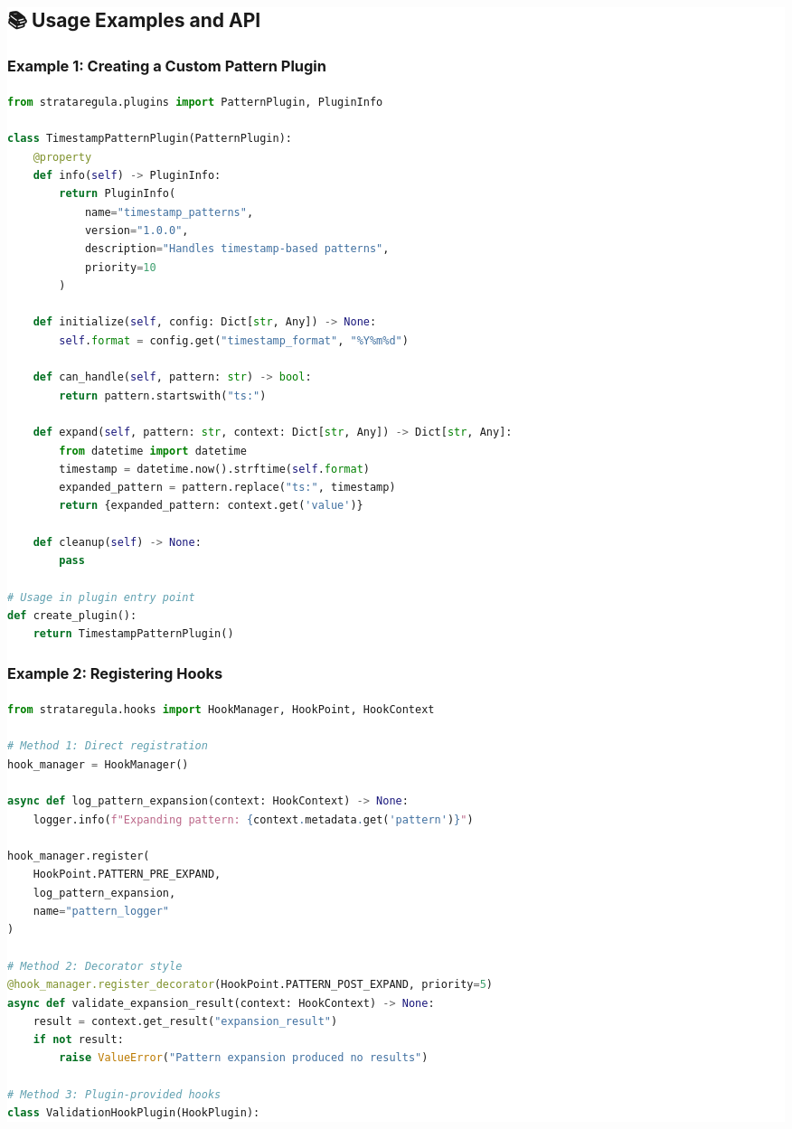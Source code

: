 
## 📚 Usage Examples and API

### Example 1: Creating a Custom Pattern Plugin

```python
from strataregula.plugins import PatternPlugin, PluginInfo

class TimestampPatternPlugin(PatternPlugin):
    @property
    def info(self) -> PluginInfo:
        return PluginInfo(
            name="timestamp_patterns",
            version="1.0.0",
            description="Handles timestamp-based patterns",
            priority=10
        )
    
    def initialize(self, config: Dict[str, Any]) -> None:
        self.format = config.get("timestamp_format", "%Y%m%d")
    
    def can_handle(self, pattern: str) -> bool:
        return pattern.startswith("ts:")
    
    def expand(self, pattern: str, context: Dict[str, Any]) -> Dict[str, Any]:
        from datetime import datetime
        timestamp = datetime.now().strftime(self.format)
        expanded_pattern = pattern.replace("ts:", timestamp)
        return {expanded_pattern: context.get('value')}
    
    def cleanup(self) -> None:
        pass

# Usage in plugin entry point
def create_plugin():
    return TimestampPatternPlugin()
```

### Example 2: Registering Hooks

```python
from strataregula.hooks import HookManager, HookPoint, HookContext

# Method 1: Direct registration
hook_manager = HookManager()

async def log_pattern_expansion(context: HookContext) -> None:
    logger.info(f"Expanding pattern: {context.metadata.get('pattern')}")

hook_manager.register(
    HookPoint.PATTERN_PRE_EXPAND, 
    log_pattern_expansion,
    name="pattern_logger"
)

# Method 2: Decorator style
@hook_manager.register_decorator(HookPoint.PATTERN_POST_EXPAND, priority=5)
async def validate_expansion_result(context: HookContext) -> None:
    result = context.get_result("expansion_result")
    if not result:
        raise ValueError("Pattern expansion produced no results")

# Method 3: Plugin-provided hooks
class ValidationHookPlugin(HookPlugin):
```